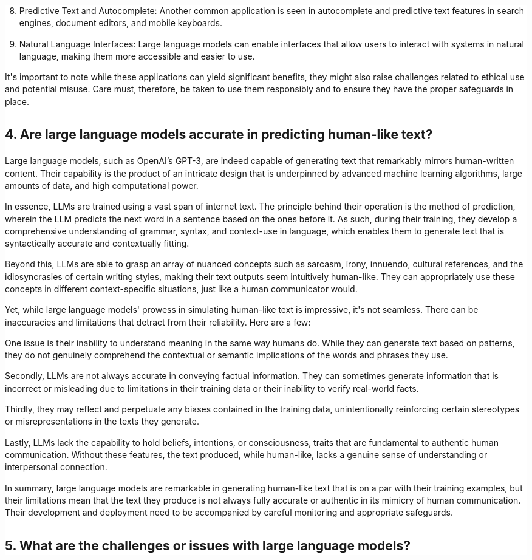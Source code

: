 8. Predictive Text and Autocomplete: Another common application is seen in autocomplete and predictive text features in search engines, document editors, and mobile keyboards.

9. Natural Language Interfaces: Large language models can enable interfaces that allow users to interact with systems in natural language, making them more accessible and easier to use.

It's important to note while these applications can yield significant benefits, they might also raise challenges related to ethical use and potential misuse. Care must, therefore, be taken to use them responsibly and to ensure they have the proper safeguards in place.

## 4. Are large language models accurate in predicting human-like text?

Large language models, such as OpenAI’s GPT-3, are indeed capable of generating text that remarkably mirrors human-written content. Their capability is the product of an intricate design that is underpinned by advanced machine learning algorithms, large amounts of data, and high computational power.

In essence, LLMs are trained using a vast span of internet text. The principle behind their operation is the method of prediction, wherein the LLM predicts the next word in a sentence based on the ones before it. As such, during their training, they develop a comprehensive understanding of grammar, syntax, and context-use in language, which enables them to generate text that is syntactically accurate and contextually fitting.

Beyond this, LLMs are able to grasp an array of nuanced concepts such as sarcasm, irony, innuendo, cultural references, and the idiosyncrasies of certain writing styles, making their text outputs seem intuitively human-like. They can appropriately use these concepts in different context-specific situations, just like a human communicator would. 

Yet, while large language models' prowess in simulating human-like text is impressive, it's not seamless. There can be inaccuracies and limitations that detract from their reliability. Here are a few:

One issue is their inability to understand meaning in the same way humans do. While they can generate text based on patterns, they do not genuinely comprehend the contextual or semantic implications of the words and phrases they use.

Secondly, LLMs are not always accurate in conveying factual information. They can sometimes generate information that is incorrect or misleading due to limitations in their training data or their inability to verify real-world facts.

Thirdly, they may reflect and perpetuate any biases contained in the training data, unintentionally reinforcing certain stereotypes or misrepresentations in the texts they generate. 

Lastly, LLMs lack the capability to hold beliefs, intentions, or consciousness, traits that are fundamental to authentic human communication. Without these features, the text produced, while human-like, lacks a genuine sense of understanding or interpersonal connection.

In summary, large language models are remarkable in generating human-like text that is on a par with their training examples, but their limitations mean that the text they produce is not always fully accurate or authentic in its mimicry of human communication. Their development and deployment need to be accompanied by careful monitoring and appropriate safeguards.

## 5. What are the challenges or issues with large language models?

